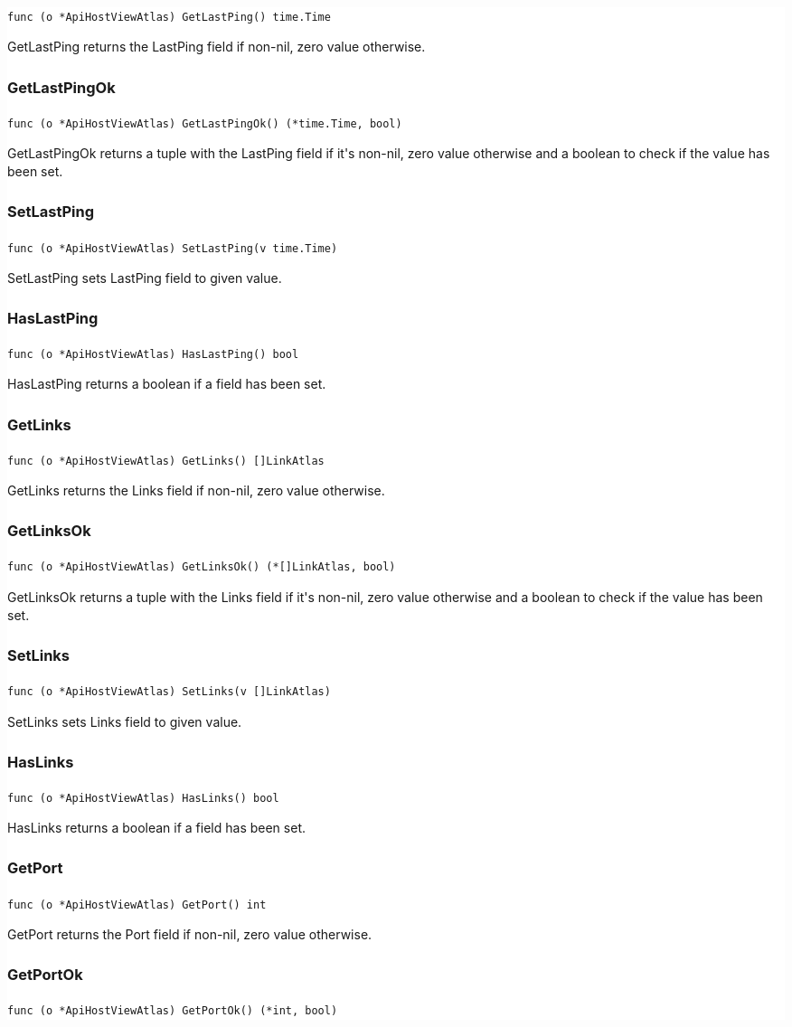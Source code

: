 `func (o *ApiHostViewAtlas) GetLastPing() time.Time`

GetLastPing returns the LastPing field if non-nil, zero value otherwise.

### GetLastPingOk

`func (o *ApiHostViewAtlas) GetLastPingOk() (*time.Time, bool)`

GetLastPingOk returns a tuple with the LastPing field if it's non-nil, zero value otherwise
and a boolean to check if the value has been set.

### SetLastPing

`func (o *ApiHostViewAtlas) SetLastPing(v time.Time)`

SetLastPing sets LastPing field to given value.

### HasLastPing

`func (o *ApiHostViewAtlas) HasLastPing() bool`

HasLastPing returns a boolean if a field has been set.

### GetLinks

`func (o *ApiHostViewAtlas) GetLinks() []LinkAtlas`

GetLinks returns the Links field if non-nil, zero value otherwise.

### GetLinksOk

`func (o *ApiHostViewAtlas) GetLinksOk() (*[]LinkAtlas, bool)`

GetLinksOk returns a tuple with the Links field if it's non-nil, zero value otherwise
and a boolean to check if the value has been set.

### SetLinks

`func (o *ApiHostViewAtlas) SetLinks(v []LinkAtlas)`

SetLinks sets Links field to given value.

### HasLinks

`func (o *ApiHostViewAtlas) HasLinks() bool`

HasLinks returns a boolean if a field has been set.

### GetPort

`func (o *ApiHostViewAtlas) GetPort() int`

GetPort returns the Port field if non-nil, zero value otherwise.

### GetPortOk

`func (o *ApiHostViewAtlas) GetPortOk() (*int, bool)`
